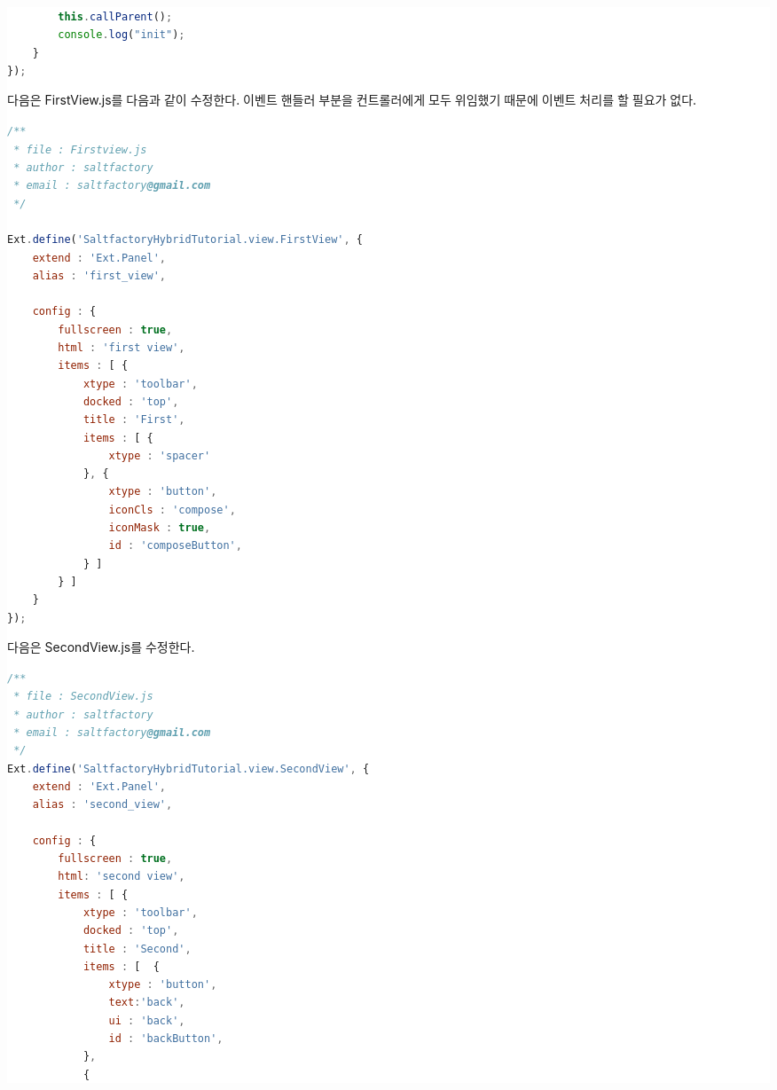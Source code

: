 ```javascript
		this.callParent();
		console.log("init");
	}
});
```

다음은 FirstView.js를 다음과 같이 수정한다. 이벤트 핸들러 부분을 컨트롤러에게 모두 위임했기 때문에 이벤트 처리를 할 필요가 없다.

```javascript
/**
 * file : Firstview.js
 * author : saltfactory
 * email : saltfactory@gmail.com
 */

Ext.define('SaltfactoryHybridTutorial.view.FirstView', {
	extend : 'Ext.Panel',
	alias : 'first_view',

	config : {
		fullscreen : true,
		html : 'first view',
		items : [ {
			xtype : 'toolbar',
			docked : 'top',
			title : 'First',
			items : [ {
				xtype : 'spacer'
			}, {
				xtype : 'button',
				iconCls : 'compose',
				iconMask : true,
				id : 'composeButton',
			} ]
		} ]
	}
});
```

다음은 SecondView.js를 수정한다.

```javascript
/**
 * file : SecondView.js
 * author : saltfactory
 * email : saltfactory@gmail.com
 */
Ext.define('SaltfactoryHybridTutorial.view.SecondView', {
	extend : 'Ext.Panel',
	alias : 'second_view',

	config : {
		fullscreen : true,
		html: 'second view',
		items : [ {
			xtype : 'toolbar',
			docked : 'top',
			title : 'Second',
			items : [  {
				xtype : 'button',
				text:'back',
				ui : 'back',
				id : 'backButton',
			},
			{
```